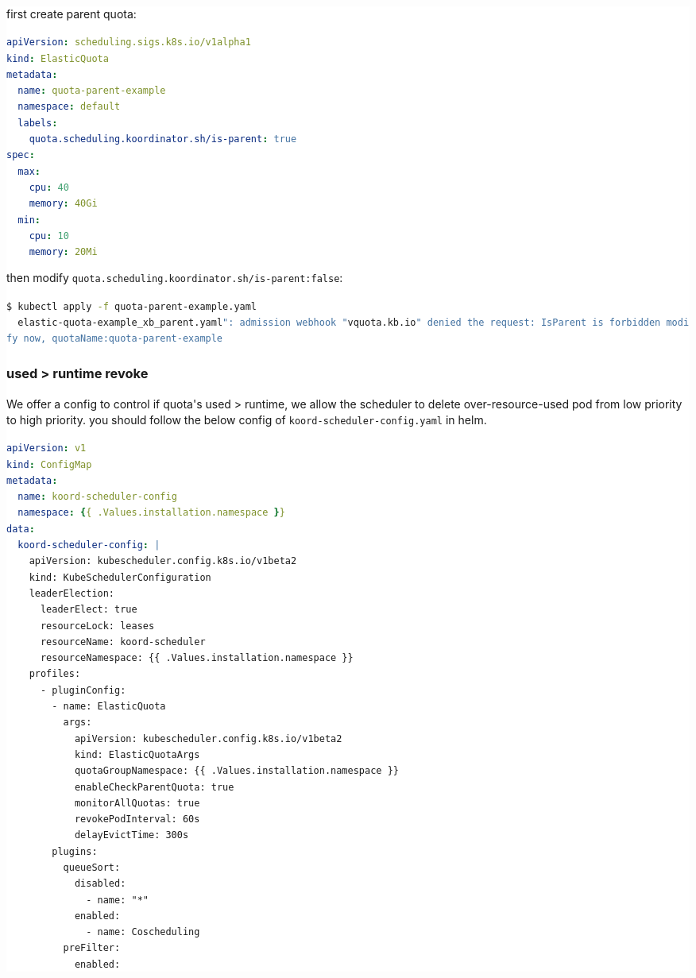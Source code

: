 first create parent quota:
```yaml
apiVersion: scheduling.sigs.k8s.io/v1alpha1
kind: ElasticQuota
metadata:
  name: quota-parent-example
  namespace: default
  labels:
    quota.scheduling.koordinator.sh/is-parent: true
spec:
  max:
    cpu: 40
    memory: 40Gi
  min:
    cpu: 10
    memory: 20Mi
```

then modify `quota.scheduling.koordinator.sh/is-parent:false`:
```bash
$ kubectl apply -f quota-parent-example.yaml
  elastic-quota-example_xb_parent.yaml": admission webhook "vquota.kb.io" denied the request: IsParent is forbidden modify now, quotaName:quota-parent-example
```

### used > runtime revoke
We offer a config to control if quota's used > runtime, we allow the scheduler to delete over-resource-used pod from 
low priority to high priority. you should follow the below config of `koord-scheduler-config.yaml` in helm.

```yaml
apiVersion: v1
kind: ConfigMap
metadata:
  name: koord-scheduler-config
  namespace: {{ .Values.installation.namespace }}
data:
  koord-scheduler-config: |
    apiVersion: kubescheduler.config.k8s.io/v1beta2
    kind: KubeSchedulerConfiguration
    leaderElection:
      leaderElect: true
      resourceLock: leases
      resourceName: koord-scheduler
      resourceNamespace: {{ .Values.installation.namespace }}
    profiles:
      - pluginConfig:
        - name: ElasticQuota
          args:
            apiVersion: kubescheduler.config.k8s.io/v1beta2
            kind: ElasticQuotaArgs
            quotaGroupNamespace: {{ .Values.installation.namespace }}
            enableCheckParentQuota: true
            monitorAllQuotas: true
            revokePodInterval: 60s
            delayEvictTime: 300s
        plugins:
          queueSort:
            disabled:
              - name: "*"
            enabled:
              - name: Coscheduling
          preFilter:
            enabled:
```